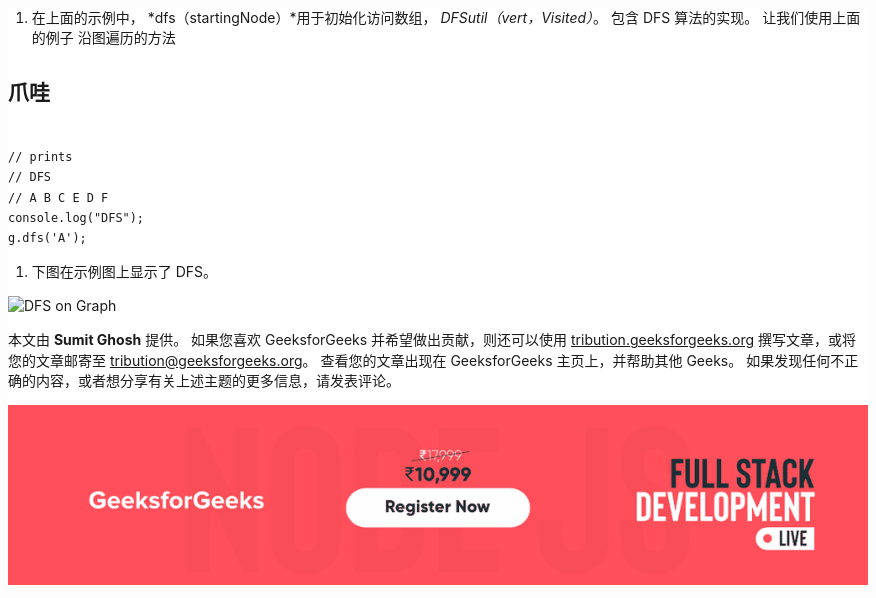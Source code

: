 1.  在上面的示例中， *dfs（startingNode）*用于初始化访问数组， *DFSutil（vert，Visited）*。
    包含 DFS 算法的实现。
    让我们使用上面的例子 沿图遍历的方法

## 爪哇

```

// prints
// DFS
// A B C E D F
console.log("DFS");
g.dfs('A');

```

1.  下图在示例图上显示了 DFS。

![DFS on Graph](img/4f1209f7a3e0dc5d4c13adae84641c6d.png)

本文由 **Sumit Ghosh** 提供。 如果您喜欢 GeeksforGeeks 并希望做出贡献，则还可以使用 [tribution.geeksforgeeks.org](http://www.contribute.geeksforgeeks.org) 撰写文章，或将您的文章邮寄至 tribution@geeksforgeeks.org。 查看您的文章出现在 GeeksforGeeks 主页上，并帮助其他 Geeks。
如果发现任何不正确的内容，或者想分享有关上述主题的更多信息，请发表评论。

[![full-stack-img](img/1e356a15f348bce3fafac1fccfa8fbd6.png)](https://practice.geeksforgeeks.org/courses/full-stack-node?utm_source=geeksforgeeks&utm_medium=article&utm_campaign=gfg_article_fullstack)